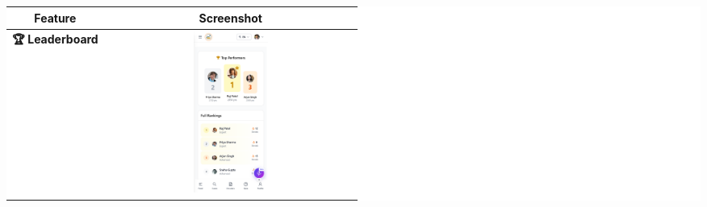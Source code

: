 | Feature | Screenshot |
|---------|------------|
| **🏆 Leaderboard** | <img src="public/screenshots/leaderboard.png" width="300" height="200" alt="Leaderboard"> |